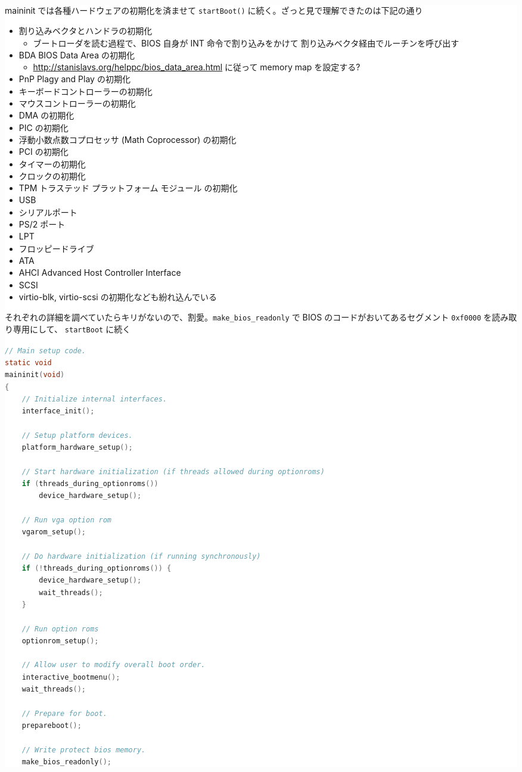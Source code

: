 maininit では各種ハードウェアの初期化を済ませて `startBoot()` に続く。ざっと見で理解できたのは下記の通り

 * 割り込みベクタとハンドラの初期化
   * ブートローダを読む過程で、BIOS 自身が INT 命令で割り込みをかけて 割り込みベクタ経由でルーチンを呼び出す
 * BDA BIOS Data Area の初期化
   *  http://stanislavs.org/helppc/bios_data_area.html に従って memory map を設定する?
 * PnP Plagy and Play の初期化
 * キーボードコントローラーの初期化
 * マウスコントローラーの初期化
 * DMA の初期化
 * PIC の初期化
 * 浮動小数点数コプロセッサ (Math Coprocessor) の初期化
 * PCI の初期化
 * タイマーの初期化
 * クロックの初期化
 * TPM トラステッド プラットフォーム モジュール の初期化
 * USB
 * シリアルポート
 * PS/2 ポート
 * LPT
 * フロッピードライブ
 * ATA
 * AHCI Advanced Host Controller Interface
 * SCSI
 * virtio-blk, virtio-scsi の初期化なども紛れ込んでいる

それぞれの詳細を調べていたらキリがないので、割愛。`make_bios_readonly` で BIOS のコードがおいてあるセグメント `0xf0000` を読み取り専用にして、 `startBoot` に続く

```c
// Main setup code.
static void
maininit(void)
{
    // Initialize internal interfaces.
    interface_init();

    // Setup platform devices.
    platform_hardware_setup();

    // Start hardware initialization (if threads allowed during optionroms)
    if (threads_during_optionroms())
        device_hardware_setup();

    // Run vga option rom
    vgarom_setup();

    // Do hardware initialization (if running synchronously)
    if (!threads_during_optionroms()) {
        device_hardware_setup();
        wait_threads();
    }

    // Run option roms
    optionrom_setup();

    // Allow user to modify overall boot order.
    interactive_bootmenu();
    wait_threads();

    // Prepare for boot.
    prepareboot();

    // Write protect bios memory.
    make_bios_readonly();
```